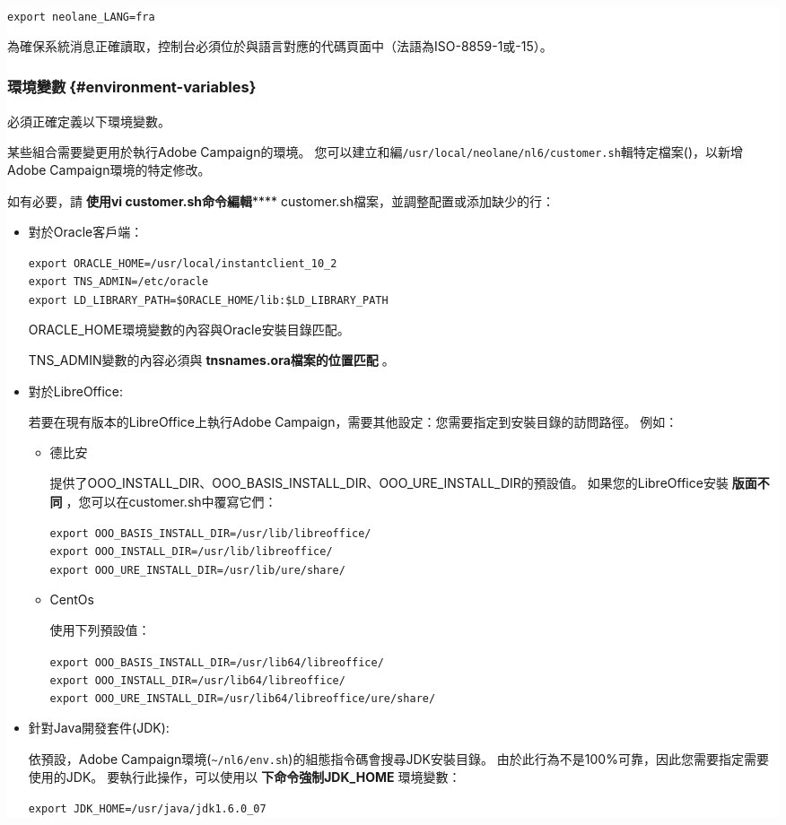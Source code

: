 ```
export neolane_LANG=fra
```

為確保系統消息正確讀取，控制台必須位於與語言對應的代碼頁面中（法語為ISO-8859-1或-15）。

### 環境變數 {#environment-variables}

必須正確定義以下環境變數。

某些組合需要變更用於執行Adobe Campaign的環境。 您可以建立和編`/usr/local/neolane/nl6/customer.sh`輯特定檔案()，以新增Adobe Campaign環境的特定修改。

如有必要，請 **使用vi customer.sh命令編輯****** customer.sh檔案，並調整配置或添加缺少的行：

* 對於Oracle客戶端：

   ```
   export ORACLE_HOME=/usr/local/instantclient_10_2
   export TNS_ADMIN=/etc/oracle
   export LD_LIBRARY_PATH=$ORACLE_HOME/lib:$LD_LIBRARY_PATH 
   ```

   ORACLE_HOME環境變數的內容與Oracle安裝目錄匹配。

   TNS_ADMIN變數的內容必須與 **tnsnames.ora檔案的位置匹配** 。

* 對於LibreOffice:

   若要在現有版本的LibreOffice上執行Adobe Campaign，需要其他設定：您需要指定到安裝目錄的訪問路徑。 例如：

   * 德比安

      提供了OOO_INSTALL_DIR、OOO_BASIS_INSTALL_DIR、OOO_URE_INSTALL_DIR的預設值。 如果您的LibreOffice安裝 **版面不同** ，您可以在customer.sh中覆寫它們：

      ```
      export OOO_BASIS_INSTALL_DIR=/usr/lib/libreoffice/ 
      export OOO_INSTALL_DIR=/usr/lib/libreoffice/
      export OOO_URE_INSTALL_DIR=/usr/lib/ure/share/
      ```

   * CentOs

      使用下列預設值：

      ```
      export OOO_BASIS_INSTALL_DIR=/usr/lib64/libreoffice/
      export OOO_INSTALL_DIR=/usr/lib64/libreoffice/
      export OOO_URE_INSTALL_DIR=/usr/lib64/libreoffice/ure/share/
      ```

* 針對Java開發套件(JDK):

   依預設，Adobe Campaign環境(`~/nl6/env.sh`)的組態指令碼會搜尋JDK安裝目錄。 由於此行為不是100%可靠，因此您需要指定需要使用的JDK。 要執行此操作，可以使用以 **下命令強制JDK_HOME** 環境變數：

   ```
   export JDK_HOME=/usr/java/jdk1.6.0_07
   ```
